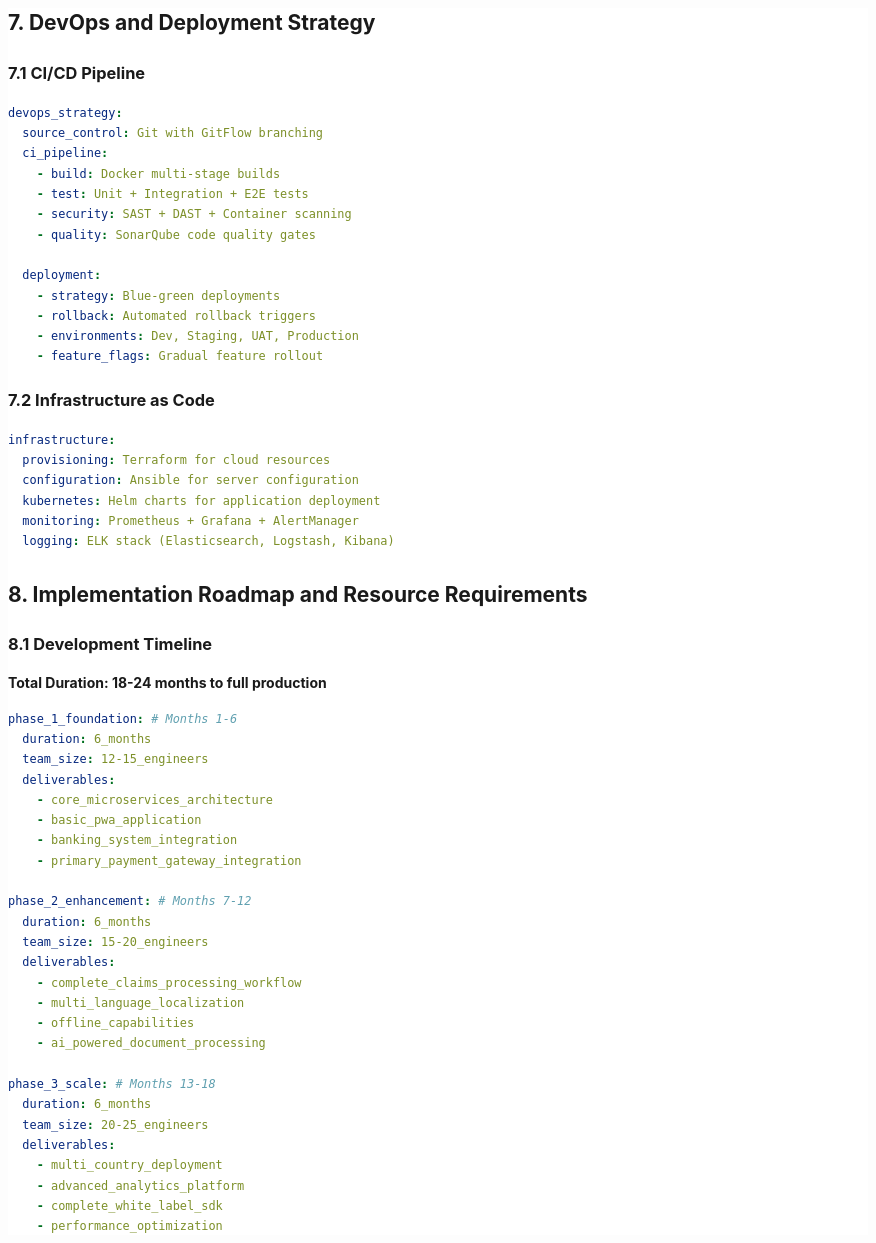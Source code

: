 ## 7. DevOps and Deployment Strategy

### 7.1 CI/CD Pipeline

```yaml
devops_strategy:
  source_control: Git with GitFlow branching
  ci_pipeline:
    - build: Docker multi-stage builds
    - test: Unit + Integration + E2E tests
    - security: SAST + DAST + Container scanning
    - quality: SonarQube code quality gates
  
  deployment:
    - strategy: Blue-green deployments
    - rollback: Automated rollback triggers
    - environments: Dev, Staging, UAT, Production
    - feature_flags: Gradual feature rollout
```

### 7.2 Infrastructure as Code

```yaml
infrastructure:
  provisioning: Terraform for cloud resources
  configuration: Ansible for server configuration
  kubernetes: Helm charts for application deployment
  monitoring: Prometheus + Grafana + AlertManager
  logging: ELK stack (Elasticsearch, Logstash, Kibana)
```

## 8. Implementation Roadmap and Resource Requirements

### 8.1 Development Timeline

**Total Duration: 18-24 months to full production**

```yaml
phase_1_foundation: # Months 1-6
  duration: 6_months
  team_size: 12-15_engineers
  deliverables:
    - core_microservices_architecture
    - basic_pwa_application
    - banking_system_integration
    - primary_payment_gateway_integration
  
phase_2_enhancement: # Months 7-12
  duration: 6_months
  team_size: 15-20_engineers
  deliverables:
    - complete_claims_processing_workflow
    - multi_language_localization
    - offline_capabilities
    - ai_powered_document_processing
  
phase_3_scale: # Months 13-18
  duration: 6_months
  team_size: 20-25_engineers
  deliverables:
    - multi_country_deployment
    - advanced_analytics_platform
    - complete_white_label_sdk
    - performance_optimization
```